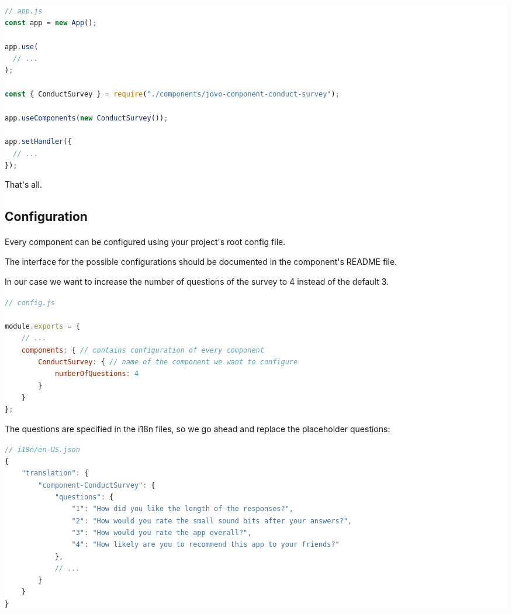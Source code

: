 ```js
// app.js
const app = new App();

app.use(
  // ...
);

const { ConductSurvey } = require("./components/jovo-component-conduct-survey");

app.useComponents(new ConductSurvey());

app.setHandler({
  // ...
});
```

That's all.

## Configuration

Every component can be configured using your project's root config file.

The interface for the possible configurations should be documented in the component's README file.

In our case we want to increase the number of questions of the survey to 4 instead of the default 3.

```js
// config.js

module.exports = {
    // ...
    components: { // contains configuration of every component
        ConductSurvey: { // name of the component we want to configure
            numberOfQuestions: 4
        }
    }
};
```

The questions are specified in the i18n files, so we go ahead and replace the placeholder questions:

```js
// i18n/en-US.json
{
    "translation": {
        "component-ConductSurvey": {
            "questions": {
                "1": "How did you like the length of the responses?",
                "2": "How would you rate the small sound bits after your answers?",
                "3": "How would you rate the app overall?",
                "4": "How likely are you to recommend this app to your friends?"
            },
            // ...
        }
    }
}
```
